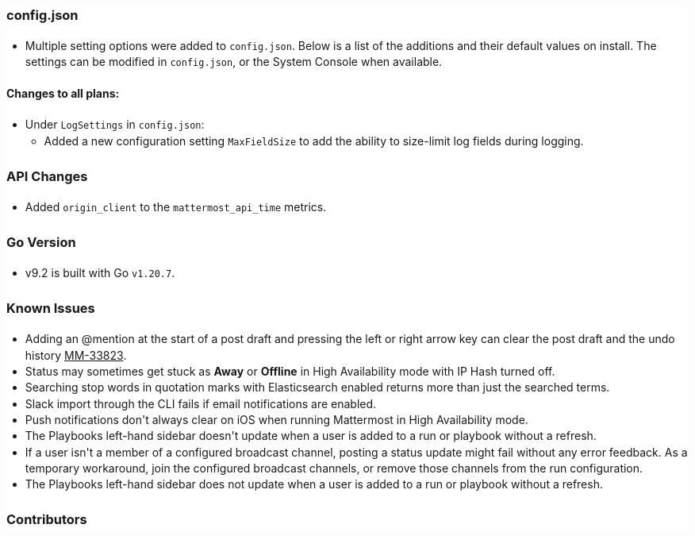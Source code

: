 ### config.json
 - Multiple setting options were added to ``config.json``. Below is a list of the additions and their default values on install. The settings can be modified in ``config.json``, or the System Console when available.

#### Changes to all plans:
 - Under ``LogSettings`` in ``config.json``:
   - Added a new configuration setting ``MaxFieldSize`` to add the ability to size-limit log fields during logging.

### API Changes
 - Added ``origin_client`` to the ``mattermost_api_time`` metrics.

### Go Version
 - v9.2 is built with Go ``v1.20.7``.

### Known Issues
 - Adding an @mention at the start of a post draft and pressing the left or right arrow key can clear the post draft and the undo history [MM-33823](https://mattermost.atlassian.net/browse/MM-33823).
 - Status may sometimes get stuck as **Away** or **Offline** in High Availability mode with IP Hash turned off.
 - Searching stop words in quotation marks with Elasticsearch enabled returns more than just the searched terms.
 - Slack import through the CLI fails if email notifications are enabled.
 - Push notifications don't always clear on iOS when running Mattermost in High Availability mode.
 - The Playbooks left-hand sidebar doesn't update when a user is added to a run or playbook without a refresh.
 - If a user isn't a member of a configured broadcast channel, posting a status update might fail without any error feedback. As a temporary workaround, join the configured broadcast channels, or remove those channels from the run configuration.
 - The Playbooks left-hand sidebar does not update when a user is added to a run or playbook without a refresh.

### Contributors